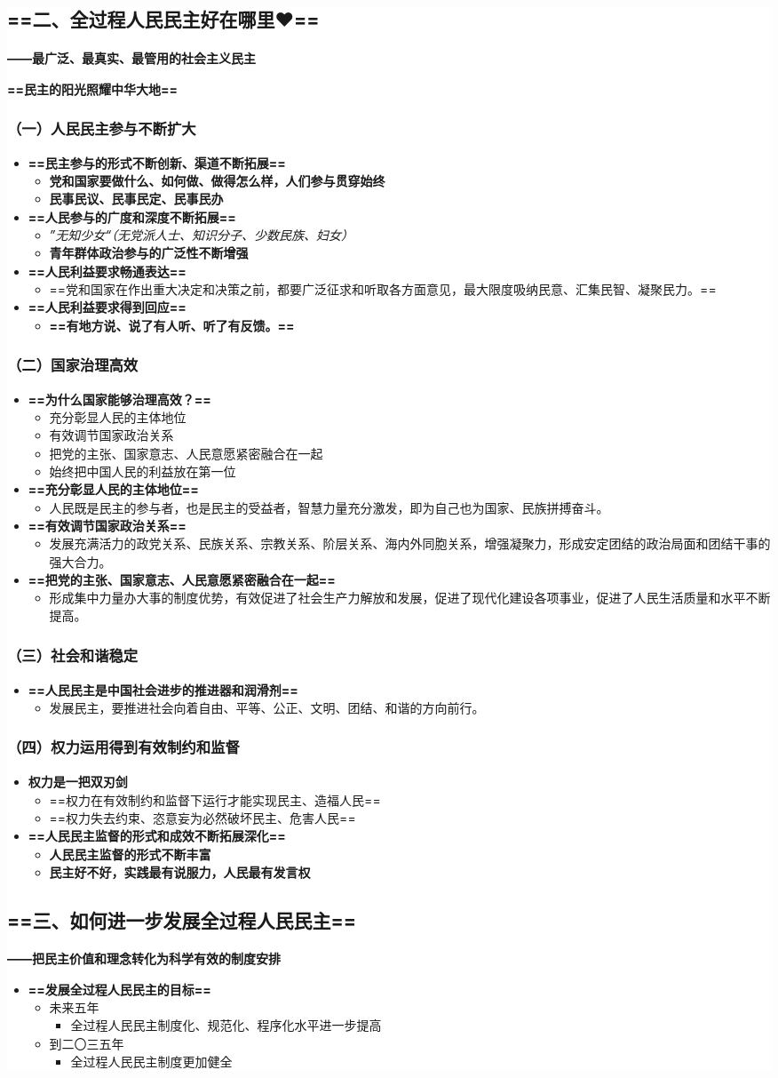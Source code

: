 ## ==二、全过程人民民主好在哪里❤️==

**——最广泛、最真实、最管用的社会主义民主**

**==民主的阳光照耀中华大地==**

### （一）人民民主参与不断扩大

- **==民主参与的形式不断创新、渠道不断拓展==**
  - **党和国家要做什么、如何做、做得怎么样，人们参与贯穿始终**
  - **民事民议、民事民定、民事民办**
- **==人民参与的广度和深度不断拓展==**
  - *”无知少女“（无党派人士、知识分子、少数民族、妇女）*
  - **青年群体政治参与的广泛性不断增强**
- **==人民利益要求畅通表达==**
  - ==党和国家在作出重大决定和决策之前，都要广泛征求和听取各方面意见，最大限度吸纳民意、汇集民智、凝聚民力。==
- **==人民利益要求得到回应==**
  - **==有地方说、说了有人听、听了有反馈。==**

### （二）国家治理高效

- **==为什么国家能够治理高效？==**
  - 充分彰显人民的主体地位
  - 有效调节国家政治关系
  - 把党的主张、国家意志、人民意愿紧密融合在一起
  - 始终把中国人民的利益放在第一位
- **==充分彰显人民的主体地位==**
  - 人民既是民主的参与者，也是民主的受益者，智慧力量充分激发，即为自己也为国家、民族拼搏奋斗。
- **==有效调节国家政治关系==**
  - 发展充满活力的政党关系、民族关系、宗教关系、阶层关系、海内外同胞关系，增强凝聚力，形成安定团结的政治局面和团结干事的强大合力。
- **==把党的主张、国家意志、人民意愿紧密融合在一起==**
  - 形成集中力量办大事的制度优势，有效促进了社会生产力解放和发展，促进了现代化建设各项事业，促进了人民生活质量和水平不断提高。

### （三）社会和谐稳定

- **==人民民主是中国社会进步的推进器和润滑剂==**
  - 发展民主，要推进社会向着自由、平等、公正、文明、团结、和谐的方向前行。

### （四）权力运用得到有效制约和监督

- **权力是一把双刃剑**
  - ==权力在有效制约和监督下运行才能实现民主、造福人民==
  - ==权力失去约束、恣意妄为必然破坏民主、危害人民==
- **==人民民主监督的形式和成效不断拓展深化==**
  - **人民民主监督的形式不断丰富**
  - **民主好不好，实践最有说服力，人民最有发言权**

## ==三、如何进一步发展全过程人民民主==

**——把民主价值和理念转化为科学有效的制度安排**

- **==发展全过程人民民主的目标==**
  - 未来五年
    - 全过程人民民主制度化、规范化、程序化水平进一步提高
  - 到二〇三五年
    - 全过程人民民主制度更加健全
